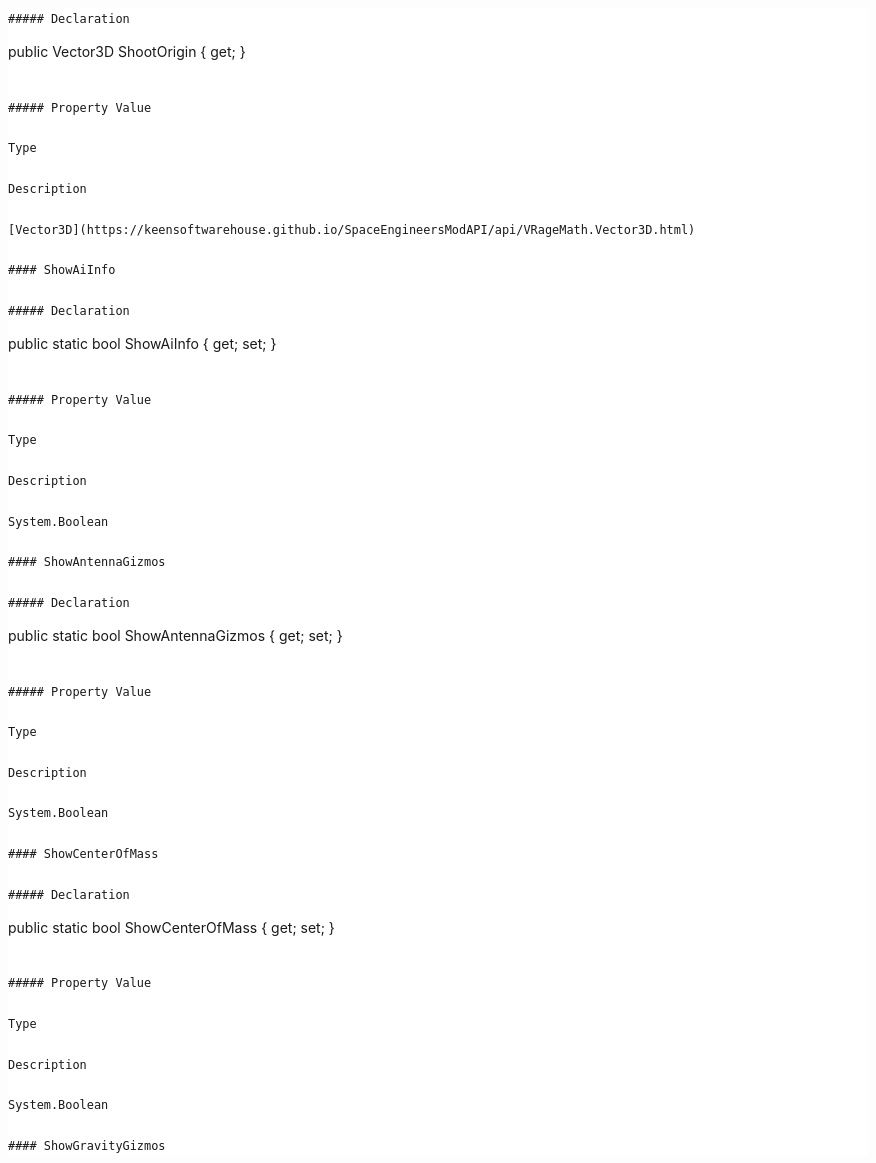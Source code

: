 ```
##### Declaration

```
public Vector3D ShootOrigin { get; }
```

##### Property Value

Type

Description

[Vector3D](https://keensoftwarehouse.github.io/SpaceEngineersModAPI/api/VRageMath.Vector3D.html)

#### ShowAiInfo

##### Declaration

```
public static bool ShowAiInfo { get; set; }
```

##### Property Value

Type

Description

System.Boolean

#### ShowAntennaGizmos

##### Declaration

```
public static bool ShowAntennaGizmos { get; set; }
```

##### Property Value

Type

Description

System.Boolean

#### ShowCenterOfMass

##### Declaration

```
public static bool ShowCenterOfMass { get; set; }
```

##### Property Value

Type

Description

System.Boolean

#### ShowGravityGizmos

```